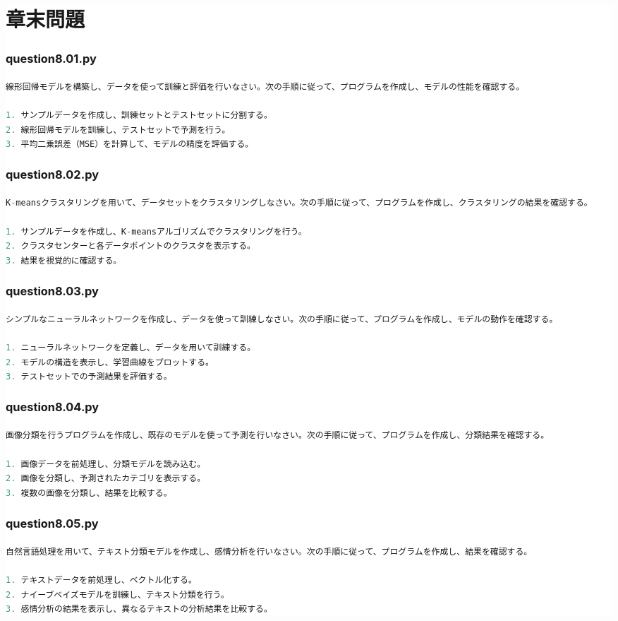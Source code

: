 
# 章末問題

### question8.01.py

``` python
線形回帰モデルを構築し、データを使って訓練と評価を行いなさい。次の手順に従って、プログラムを作成し、モデルの性能を確認する。

1. サンプルデータを作成し、訓練セットとテストセットに分割する。
2. 線形回帰モデルを訓練し、テストセットで予測を行う。
3. 平均二乗誤差（MSE）を計算して、モデルの精度を評価する。
```

### question8.02.py

``` python
K-meansクラスタリングを用いて、データセットをクラスタリングしなさい。次の手順に従って、プログラムを作成し、クラスタリングの結果を確認する。

1. サンプルデータを作成し、K-meansアルゴリズムでクラスタリングを行う。
2. クラスタセンターと各データポイントのクラスタを表示する。
3. 結果を視覚的に確認する。
```

### question8.03.py

``` python
シンプルなニューラルネットワークを作成し、データを使って訓練しなさい。次の手順に従って、プログラムを作成し、モデルの動作を確認する。

1. ニューラルネットワークを定義し、データを用いて訓練する。
2. モデルの構造を表示し、学習曲線をプロットする。
3. テストセットでの予測結果を評価する。
```

### question8.04.py

``` python
画像分類を行うプログラムを作成し、既存のモデルを使って予測を行いなさい。次の手順に従って、プログラムを作成し、分類結果を確認する。

1. 画像データを前処理し、分類モデルを読み込む。
2. 画像を分類し、予測されたカテゴリを表示する。
3. 複数の画像を分類し、結果を比較する。
```

### question8.05.py

``` python
自然言語処理を用いて、テキスト分類モデルを作成し、感情分析を行いなさい。次の手順に従って、プログラムを作成し、結果を確認する。

1. テキストデータを前処理し、ベクトル化する。
2. ナイーブベイズモデルを訓練し、テキスト分類を行う。
3. 感情分析の結果を表示し、異なるテキストの分析結果を比較する。
```
